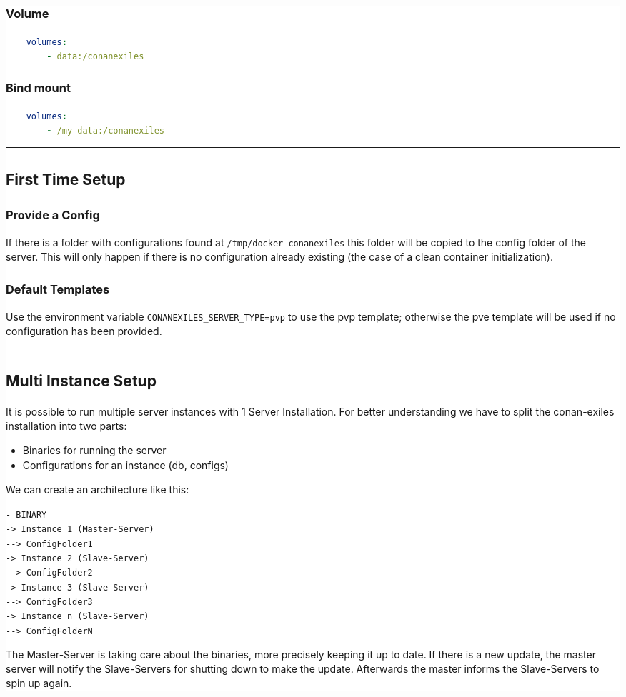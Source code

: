 ### Volume

```yaml
    volumes:
        - data:/conanexiles
```

### Bind mount

```yaml
    volumes:
        - /my-data:/conanexiles
```

---

## First Time Setup

### Provide a Config

If there is a folder with configurations found at `/tmp/docker-conanexiles` this folder will be copied to the config folder of the server. This will only happen if there is no configuration already existing (the case of a clean container initialization).

### Default Templates

Use the environment variable `CONANEXILES_SERVER_TYPE=pvp` to use the pvp template; otherwise the pve template will be used if no configuration has been provided.

---

## Multi Instance Setup

It is possible to run multiple server instances with 1 Server Installation. For better understanding we have to split the conan-exiles installation into two parts:

* Binaries for running the server
* Configurations for an instance (db, configs)

We can create an architecture like this:

```txt
- BINARY
-> Instance 1 (Master-Server)
--> ConfigFolder1
-> Instance 2 (Slave-Server)
--> ConfigFolder2
-> Instance 3 (Slave-Server)
--> ConfigFolder3
-> Instance n (Slave-Server)
--> ConfigFolderN
```

The Master-Server is taking care about the binaries, more precisely keeping it up to date. If there is a new update, the master server will notify the Slave-Servers for shutting down to make the update. Afterwards the master informs the Slave-Servers to spin up again.
